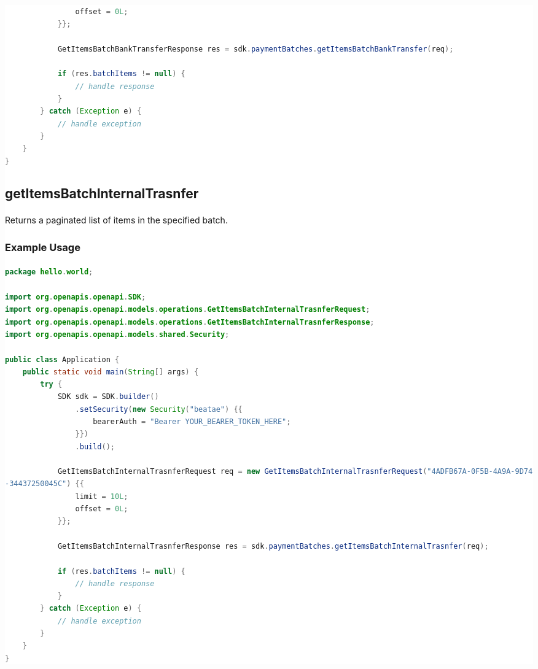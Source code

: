 ```java
                offset = 0L;
            }};            

            GetItemsBatchBankTransferResponse res = sdk.paymentBatches.getItemsBatchBankTransfer(req);

            if (res.batchItems != null) {
                // handle response
            }
        } catch (Exception e) {
            // handle exception
        }
    }
}
```

## getItemsBatchInternalTrasnfer

Returns a paginated list of items in the specified batch.

### Example Usage

```java
package hello.world;

import org.openapis.openapi.SDK;
import org.openapis.openapi.models.operations.GetItemsBatchInternalTrasnferRequest;
import org.openapis.openapi.models.operations.GetItemsBatchInternalTrasnferResponse;
import org.openapis.openapi.models.shared.Security;

public class Application {
    public static void main(String[] args) {
        try {
            SDK sdk = SDK.builder()
                .setSecurity(new Security("beatae") {{
                    bearerAuth = "Bearer YOUR_BEARER_TOKEN_HERE";
                }})
                .build();

            GetItemsBatchInternalTrasnferRequest req = new GetItemsBatchInternalTrasnferRequest("4ADFB67A-0F5B-4A9A-9D74-34437250045C") {{
                limit = 10L;
                offset = 0L;
            }};            

            GetItemsBatchInternalTrasnferResponse res = sdk.paymentBatches.getItemsBatchInternalTrasnfer(req);

            if (res.batchItems != null) {
                // handle response
            }
        } catch (Exception e) {
            // handle exception
        }
    }
}
```
